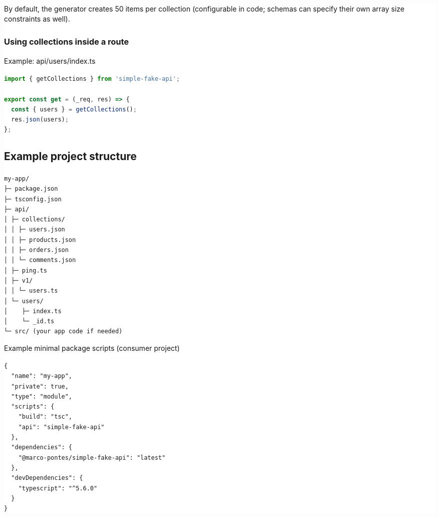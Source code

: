 By default, the generator creates 50 items per collection (configurable in code; schemas can specify their own array size constraints as well).

### Using collections inside a route

Example: api/users/index.ts

```ts
import { getCollections } from 'simple-fake-api';

export const get = (_req, res) => {
  const { users } = getCollections();
  res.json(users);
};
```

## Example project structure

```text
my-app/
├─ package.json
├─ tsconfig.json
├─ api/
│ ├─ collections/
│ │ ├─ users.json
│ │ ├─ products.json
│ │ ├─ orders.json
│ │ └─ comments.json
│ ├─ ping.ts
│ ├─ v1/
│ │ └─ users.ts
│ └─ users/
│    ├─ index.ts
│    └─ _id.ts
└─ src/ (your app code if needed)
```

Example minimal package scripts (consumer project)

```jsonc
{
  "name": "my-app",
  "private": true,
  "type": "module",
  "scripts": {
    "build": "tsc",
    "api": "simple-fake-api"
  },
  "dependencies": {
    "@marco-pontes/simple-fake-api": "latest"
  },
  "devDependencies": {
    "typescript": "^5.6.0"
  }
}
```
